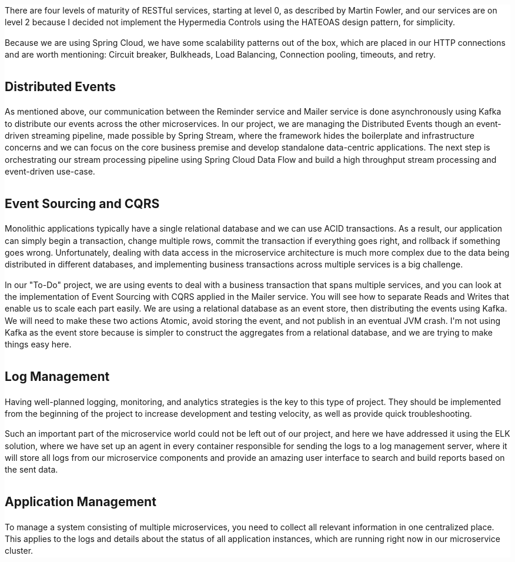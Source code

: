 There are four levels of maturity of RESTful services, starting at level 0, as described by Martin Fowler, and our services are on level 2 because I decided not implement the Hypermedia Controls using the HATEOAS design pattern, for simplicity.

Because we are using Spring Cloud, we have some scalability patterns out of the box, which are placed in our HTTP connections and are worth mentioning: Circuit breaker, Bulkheads, Load Balancing, Connection pooling, timeouts, and retry.

## **Distributed Events**

As mentioned above, our communication between the Reminder service and Mailer service is done asynchronously using Kafka to distribute our events across the other microservices. In our project, we are managing the Distributed Events though an event-driven streaming pipeline, made possible by Spring Stream, where the framework hides the boilerplate and infrastructure concerns and we can focus on the core business premise and develop standalone data-centric applications. The next step is orchestrating our stream processing pipeline using Spring Cloud Data Flow and build a high throughput stream processing and event-driven use-case.

## **Event Sourcing and CQRS**

Monolithic applications typically have a single relational database and we can use ACID transactions. As a result, our application can simply begin a transaction, change multiple rows, commit the transaction if everything goes right, and rollback if something goes wrong. Unfortunately, dealing with data access in the microservice architecture is much more complex due to the data being distributed in different databases, and implementing business transactions across multiple services is a big challenge.

In our "To-Do" project, we are using events to deal with a business transaction that spans multiple services, and you can look at the implementation of Event Sourcing with CQRS applied in the Mailer service. You will see how to separate Reads and Writes that enable us to scale each part easily. We are using a relational database as an event store, then distributing the events using Kafka. We will need to make these two actions Atomic, avoid storing the event, and not publish in an eventual JVM crash. I'm not using Kafka as the event store because is simpler to construct the aggregates from a relational database, and we are trying to make things easy here.

## **Log Management**

Having well-planned logging, monitoring, and analytics strategies is the key to this type of project. They should be implemented from the beginning of the project to increase development and testing velocity, as well as provide quick troubleshooting.

Such an important part of the microservice world could not be left out of our project, and here we have addressed it using the ELK solution, where we have set up an agent in every container responsible for sending the logs to a log management server, where it will store all logs from our microservice components and provide an amazing user interface to search and build reports based on the sent data.

## **Application Management**

To manage a system consisting of multiple microservices, you need to collect all relevant information in one centralized place. This applies to the logs and details about the status of all application instances, which are running right now in our microservice cluster.

